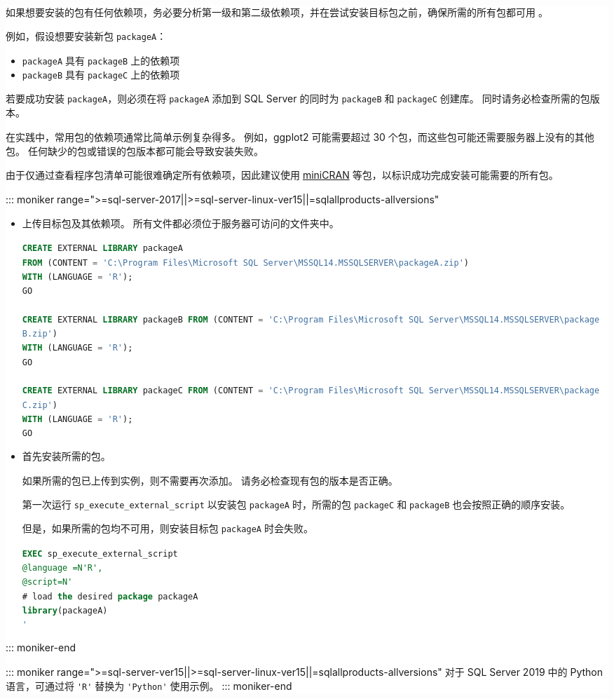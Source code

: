 如果想要安装的包有任何依赖项，务必要分析第一级和第二级依赖项，并在尝试安装目标包之前，确保所需的所有包都可用  。

例如，假设想要安装新包 `packageA`：

+ `packageA` 具有 `packageB` 上的依赖项
+ `packageB` 具有 `packageC` 上的依赖项

若要成功安装 `packageA`，则必须在将 `packageA` 添加到 SQL Server 的同时为 `packageB` 和 `packageC` 创建库。 同时请务必检查所需的包版本。

在实践中，常用包的依赖项通常比简单示例复杂得多。 例如，ggplot2  可能需要超过 30 个包，而这些包可能还需要服务器上没有的其他包。 任何缺少的包或错误的包版本都可能会导致安装失败。

由于仅通过查看程序包清单可能很难确定所有依赖项，因此建议使用 [miniCRAN](https://cran.r-project.org/web/packages/miniCRAN/index.html) 等包，以标识成功完成安装可能需要的所有包。

::: moniker range=">=sql-server-2017||>=sql-server-linux-ver15||=sqlallproducts-allversions"

+ 上传目标包及其依赖项。 所有文件都必须位于服务器可访问的文件夹中。

    ```sql
    CREATE EXTERNAL LIBRARY packageA 
    FROM (CONTENT = 'C:\Program Files\Microsoft SQL Server\MSSQL14.MSSQLSERVER\packageA.zip') 
    WITH (LANGUAGE = 'R'); 
    GO

    CREATE EXTERNAL LIBRARY packageB FROM (CONTENT = 'C:\Program Files\Microsoft SQL Server\MSSQL14.MSSQLSERVER\packageB.zip') 
    WITH (LANGUAGE = 'R');
    GO

    CREATE EXTERNAL LIBRARY packageC FROM (CONTENT = 'C:\Program Files\Microsoft SQL Server\MSSQL14.MSSQLSERVER\packageC.zip') 
    WITH (LANGUAGE = 'R');
    GO
    ```

+ 首先安装所需的包。

    如果所需的包已上传到实例，则不需要再次添加。 请务必检查现有包的版本是否正确。 
    
    第一次运行 `sp_execute_external_script` 以安装包 `packageA` 时，所需的包 `packageC` 和 `packageB` 也会按照正确的顺序安装。

    但是，如果所需的包均不可用，则安装目标包 `packageA` 时会失败。

    ```sql
    EXEC sp_execute_external_script 
    @language =N'R', 
    @script=N'
    # load the desired package packageA
    library(packageA)
    '
    ```
::: moniker-end

::: moniker range=">=sql-server-ver15||>=sql-server-linux-ver15||=sqlallproducts-allversions"
对于 SQL Server 2019 中的 Python 语言，可通过将 `'R'` 替换为 `'Python'` 使用示例。
::: moniker-end
